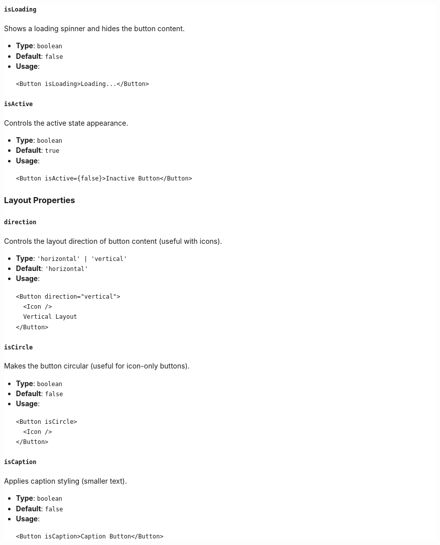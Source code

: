 #### `isLoading`

Shows a loading spinner and hides the button content.

- **Type**: `boolean`
- **Default**: `false`
- **Usage**:
  ```tsx
  <Button isLoading>Loading...</Button>
  ```

#### `isActive`

Controls the active state appearance.

- **Type**: `boolean`
- **Default**: `true`
- **Usage**:
  ```tsx
  <Button isActive={false}>Inactive Button</Button>
  ```

### Layout Properties

#### `direction`

Controls the layout direction of button content (useful with icons).

- **Type**: `'horizontal' | 'vertical'`
- **Default**: `'horizontal'`
- **Usage**:
  ```tsx
  <Button direction="vertical">
    <Icon />
    Vertical Layout
  </Button>
  ```

#### `isCircle`

Makes the button circular (useful for icon-only buttons).

- **Type**: `boolean`
- **Default**: `false`
- **Usage**:
  ```tsx
  <Button isCircle>
    <Icon />
  </Button>
  ```

#### `isCaption`

Applies caption styling (smaller text).

- **Type**: `boolean`
- **Default**: `false`
- **Usage**:
  ```tsx
  <Button isCaption>Caption Button</Button>
  ```
